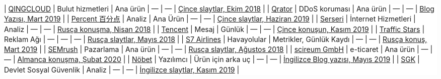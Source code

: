 | <a href="https://www.qingcloud.com/" class="favicon">QINGCLOUD</a>                             | Bulut hizmetleri                | Ana ürün                    | —                                              | —                                                                                  | [Çince slaytlar, Ekim 2018](https://github.com/ClickHouse/clickhouse-presentations/blob/master/meetup19/4.%20Cloud%20%2B%20TSDB%20for%20ClickHouse%20张健%20QingCloud.pdf)                                                   |
| <a href="https://qrator.net" class="favicon">Qrator</a>                                        | DDoS koruması                   | Ana ürün                    | —                                              | —                                                                                  | [Blog Yazısı, Mart 2019](https://blog.qrator.net/en/clickhouse-ddos-mitigation_37/)                                                                                                                                          |
| <a href="https://www.percent.cn/" class="favicon">Percent 百分点</a>                           | Analiz                          | Ana Ürün                    | —                                              | —                                                                                  | [Çince slaytlar, Haziran 2019](https://github.com/ClickHouse/clickhouse-presentations/blob/master/meetup24/4.%20ClickHouse万亿数据双中心的设计与实践%20.pdf)                                                                 |
| <a href="https://rambler.ru" class="favicon">Serseri</a>                                       | İnternet Hizmetleri             | Analiz                      | —                                              | —                                                                                  | [Rusça konuşma, Nisan 2018](https://medium.com/@ramblertop/разработка-api-clickhouse-для-рамблер-топ-100-f4c7e56f3141)                                                                                                       |
| <a href="https://www.tencent.com" class="favicon">Tencent</a>                                  | Mesaj                           | Günlük                      | —                                              | —                                                                                  | [Çince konuşun, Kasım 2019](https://youtu.be/T-iVQRuw-QY?t=5050)                                                                                                                                                             |
| <a href="https://trafficstars.com/" class="favicon">Traffic Stars</a>                          | Reklam Ağı                      | —                           | —                                              | —                                                                                  | [Rusça slaytlar, Mayıs 2018](https://github.com/ClickHouse/clickhouse-presentations/blob/master/meetup15/lightning/ninja.pdf)                                                                                                |
| <a href="https://www.s7.ru" class="favicon">S7 Airlines</a>                                    | Havayolular                     | Metrikler, Günlük Kaydı     | —                                              | —                                                                                  | [Rusça konuş, Mart 2019](https://www.youtube.com/watch?v=nwG68klRpPg&t=15s)                                                                                                                                                  |
| <a href="https://www.semrush.com/" class="favicon">SEMrush</a>                                 | Pazarlama                       | Ana ürün                    | —                                              | —                                                                                  | [Rusça slaytlar, Ağustos 2018](https://github.com/ClickHouse/clickhouse-presentations/blob/master/meetup17/5_semrush.pdf)                                                                                                    |
| <a href="https://www.scireum.de/" class="favicon">scireum GmbH</a>                             | e-ticaret                       | Ana ürün                    | —                                              | —                                                                                  | [Almanca konuşma, Şubat 2020](https://www.youtube.com/watch?v=7QWAn5RbyR4)                                                                                                                                                   |
| <a href="https://sentry.io/" class="favicon">Nöbet</a>                                         | Yazılımcı                       | Ürün için arka uç           | —                                              | —                                                                                  | [İngilizce Blog yazısı, Mayıs 2019](https://blog.sentry.io/2019/05/16/introducing-snuba-sentrys-new-search-infrastructure)                                                                                                   |
| <a href="http://www.sgk.gov.tr/wps/portal/sgk/tr" class="favicon">SGK</a>                      | Devlet Sosyal Güvenlik          | Analiz                      | —                                              | —                                                                                  | [İngilizce slaytlar, Kasım 2019](https://github.com/ClickHouse/clickhouse-presentations/blob/master/meetup35/ClickHouse%20Meetup-Ramazan%20POLAT.pdf)                                                                        |